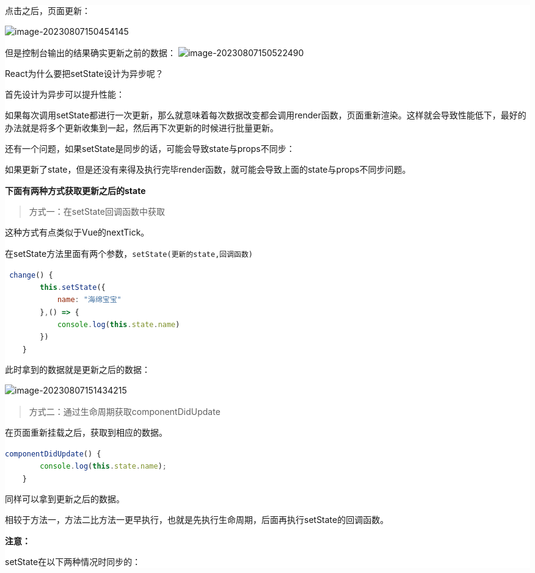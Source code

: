```jsx
```

点击之后，页面更新：

![image-20230807150454145](https://raw.githubusercontent.com/zml212/FigureBed/main/202308071504220.png)

但是控制台输出的结果确实更新之前的数据：
![image-20230807150522490](https://raw.githubusercontent.com/zml212/FigureBed/main/202308071505524.png)

React为什么要把setState设计为异步呢？

首先设计为异步可以提升性能：

​	如果每次调用setState都进行一次更新，那么就意味着每次数据改变都会调用render函数，页面重新渲染。这样就会导致性能低下，最好的办法就是将多个更新收集到一起，然后再下次更新的时候进行批量更新。

还有一个问题，如果setState是同步的话，可能会导致state与props不同步：

​	如果更新了state，但是还没有来得及执行完毕render函数，就可能会导致上面的state与props不同步问题。

**下面有两种方式获取更新之后的state**

> 方式一：在setState回调函数中获取

这种方式有点类似于Vue的nextTick。

在setState方法里面有两个参数，`setState(更新的state,回调函数)`

```jsx
 change() {
        this.setState({
            name: "海绵宝宝"
        },() => {
            console.log(this.state.name)
        })
    }
```

此时拿到的数据就是更新之后的数据：

![image-20230807151434215](https://raw.githubusercontent.com/zml212/FigureBed/main/202308071514257.png)

> 方式二：通过生命周期获取componentDidUpdate

在页面重新挂载之后，获取到相应的数据。

```jsx
componentDidUpdate() {
        console.log(this.state.name);
    }
```

同样可以拿到更新之后的数据。

相较于方法一，方法二比方法一更早执行，也就是先执行生命周期，后面再执行setState的回调函数。

**注意：**

setState在以下两种情况时同步的：
